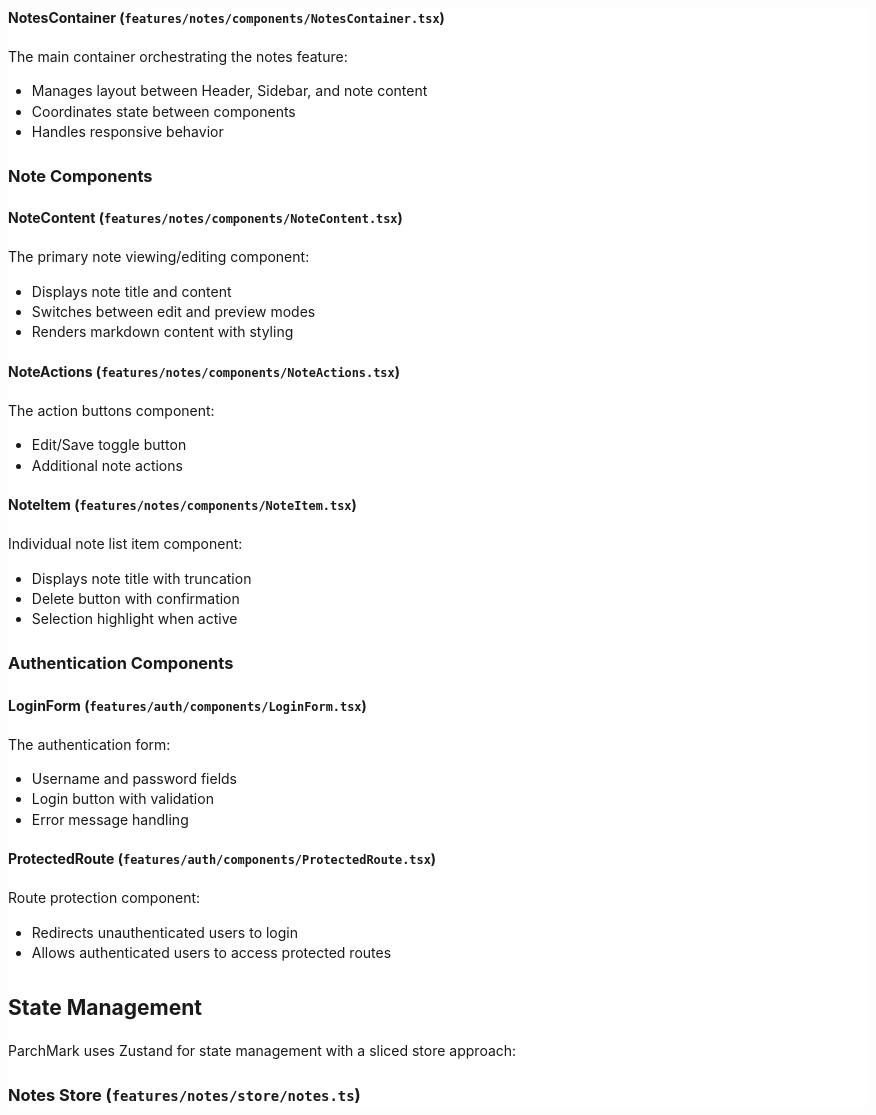#### NotesContainer (`features/notes/components/NotesContainer.tsx`)

The main container orchestrating the notes feature:
- Manages layout between Header, Sidebar, and note content
- Coordinates state between components
- Handles responsive behavior

### Note Components

#### NoteContent (`features/notes/components/NoteContent.tsx`)

The primary note viewing/editing component:
- Displays note title and content
- Switches between edit and preview modes
- Renders markdown content with styling

#### NoteActions (`features/notes/components/NoteActions.tsx`)

The action buttons component:
- Edit/Save toggle button
- Additional note actions

#### NoteItem (`features/notes/components/NoteItem.tsx`)

Individual note list item component:
- Displays note title with truncation
- Delete button with confirmation
- Selection highlight when active

### Authentication Components

#### LoginForm (`features/auth/components/LoginForm.tsx`)

The authentication form:
- Username and password fields
- Login button with validation
- Error message handling

#### ProtectedRoute (`features/auth/components/ProtectedRoute.tsx`)

Route protection component:
- Redirects unauthenticated users to login
- Allows authenticated users to access protected routes

## State Management

ParchMark uses Zustand for state management with a sliced store approach:

### Notes Store (`features/notes/store/notes.ts`)
